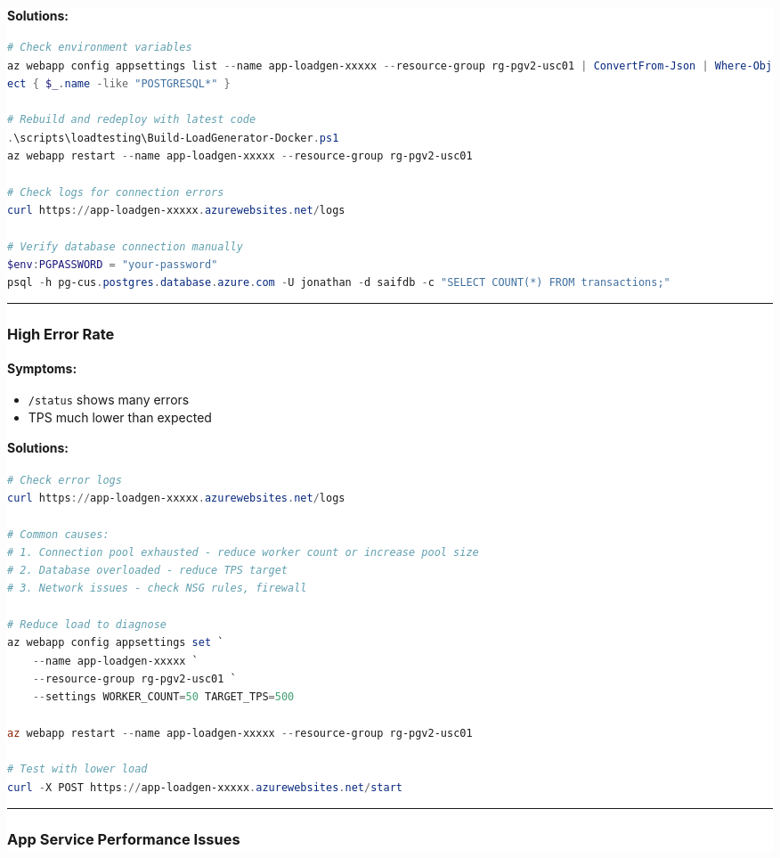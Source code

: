 **Solutions:**

```powershell
# Check environment variables
az webapp config appsettings list --name app-loadgen-xxxxx --resource-group rg-pgv2-usc01 | ConvertFrom-Json | Where-Object { $_.name -like "POSTGRESQL*" }

# Rebuild and redeploy with latest code
.\scripts\loadtesting\Build-LoadGenerator-Docker.ps1
az webapp restart --name app-loadgen-xxxxx --resource-group rg-pgv2-usc01

# Check logs for connection errors
curl https://app-loadgen-xxxxx.azurewebsites.net/logs

# Verify database connection manually
$env:PGPASSWORD = "your-password"
psql -h pg-cus.postgres.database.azure.com -U jonathan -d saifdb -c "SELECT COUNT(*) FROM transactions;"
```

---

### High Error Rate

**Symptoms:**
- `/status` shows many errors
- TPS much lower than expected

**Solutions:**

```powershell
# Check error logs
curl https://app-loadgen-xxxxx.azurewebsites.net/logs

# Common causes:
# 1. Connection pool exhausted - reduce worker count or increase pool size
# 2. Database overloaded - reduce TPS target
# 3. Network issues - check NSG rules, firewall

# Reduce load to diagnose
az webapp config appsettings set `
    --name app-loadgen-xxxxx `
    --resource-group rg-pgv2-usc01 `
    --settings WORKER_COUNT=50 TARGET_TPS=500

az webapp restart --name app-loadgen-xxxxx --resource-group rg-pgv2-usc01

# Test with lower load
curl -X POST https://app-loadgen-xxxxx.azurewebsites.net/start
```

---

### App Service Performance Issues
